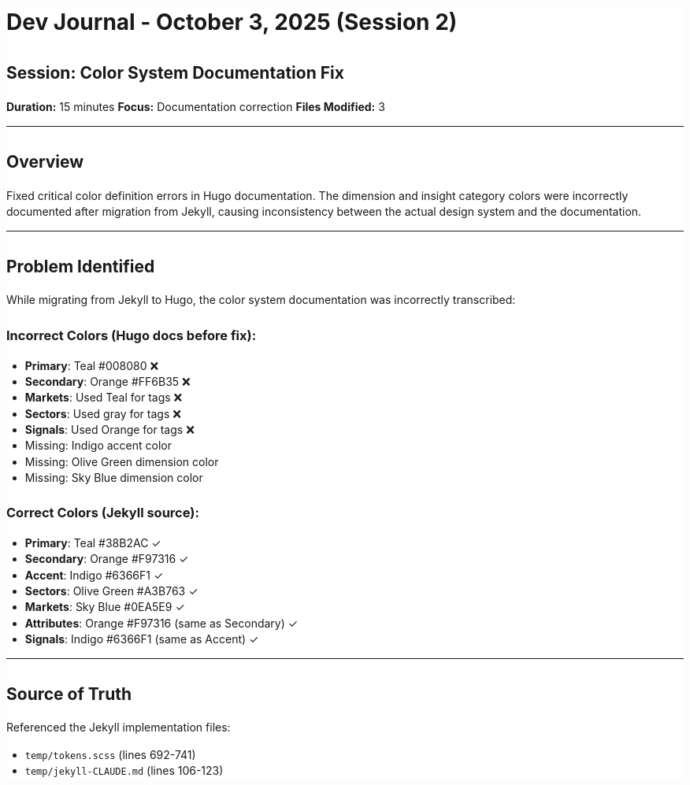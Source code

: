 # Dev Journal - October 3, 2025 (Session 2)

## Session: Color System Documentation Fix

**Duration:** 15 minutes
**Focus:** Documentation correction
**Files Modified:** 3

---

## Overview

Fixed critical color definition errors in Hugo documentation. The dimension and insight category colors were incorrectly documented after migration from Jekyll, causing inconsistency between the actual design system and the documentation.

---

## Problem Identified

While migrating from Jekyll to Hugo, the color system documentation was incorrectly transcribed:

### Incorrect Colors (Hugo docs before fix):
- **Primary**: Teal #008080 ❌
- **Secondary**: Orange #FF6B35 ❌
- **Markets**: Used Teal for tags ❌
- **Sectors**: Used gray for tags ❌
- **Signals**: Used Orange for tags ❌
- Missing: Indigo accent color
- Missing: Olive Green dimension color
- Missing: Sky Blue dimension color

### Correct Colors (Jekyll source):
- **Primary**: Teal #38B2AC ✓
- **Secondary**: Orange #F97316 ✓
- **Accent**: Indigo #6366F1 ✓
- **Sectors**: Olive Green #A3B763 ✓
- **Markets**: Sky Blue #0EA5E9 ✓
- **Attributes**: Orange #F97316 (same as Secondary) ✓
- **Signals**: Indigo #6366F1 (same as Accent) ✓

---

## Source of Truth

Referenced the Jekyll implementation files:
- `temp/tokens.scss` (lines 692-741)
- `temp/jekyll-CLAUDE.md` (lines 106-123)
